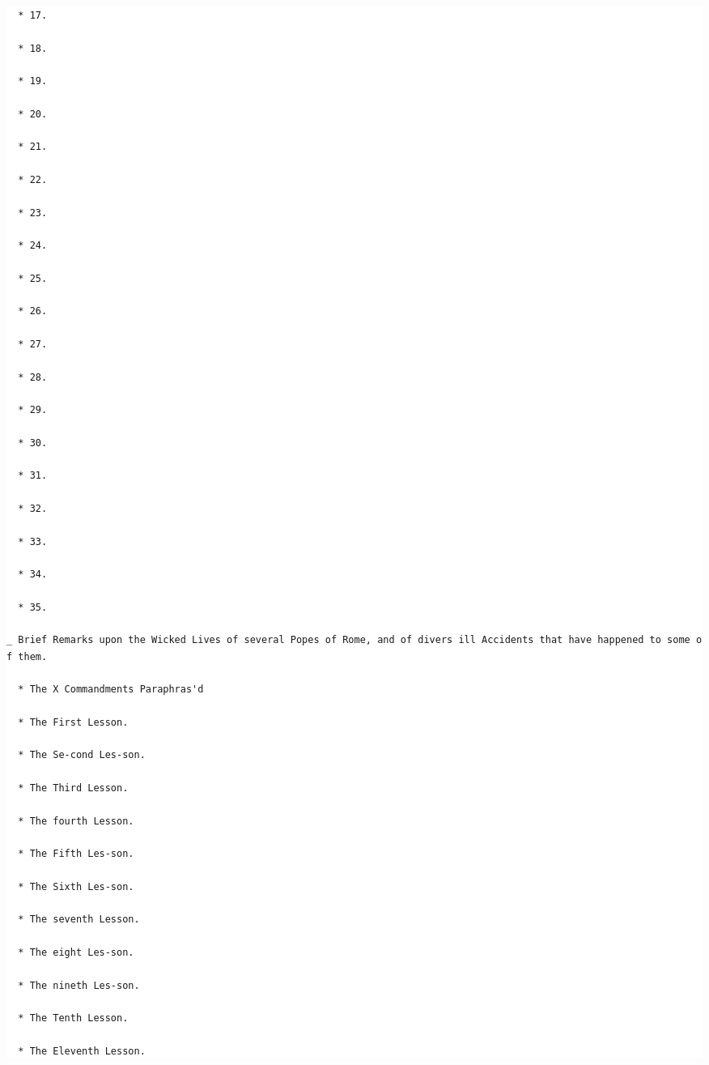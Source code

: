       * 17.

      * 18.

      * 19.

      * 20.

      * 21.

      * 22.

      * 23.

      * 24.

      * 25.

      * 26.

      * 27.

      * 28.

      * 29.

      * 30.

      * 31.

      * 32.

      * 33.

      * 34.

      * 35.

    _ Brief Remarks upon the Wicked Lives of several Popes of Rome, and of divers ill Accidents that have happened to some of them.

      * The X Commandments Paraphras'd

      * The First Lesson.

      * The Se-cond Les-son.

      * The Third Lesson.

      * The fourth Lesson.

      * The Fifth Les-son.

      * The Sixth Les-son.

      * The seventh Lesson.

      * The eight Les-son.

      * The nineth Les-son.

      * The Tenth Lesson.

      * The Eleventh Lesson.
